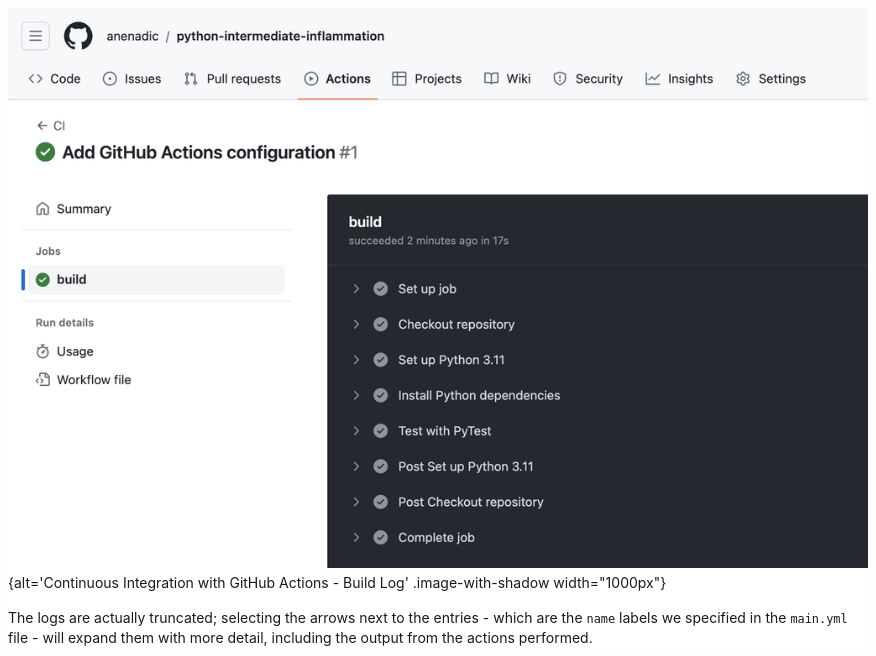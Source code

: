 ![](fig/ci-initial-ga-build-log.png){alt='Continuous Integration with GitHub Actions - Build Log' .image-with-shadow width="1000px"}

The logs are actually truncated; selecting the arrows next to the entries -
which are the `name` labels we specified in the `main.yml` file -
will expand them with more detail, including the output from the actions performed.
